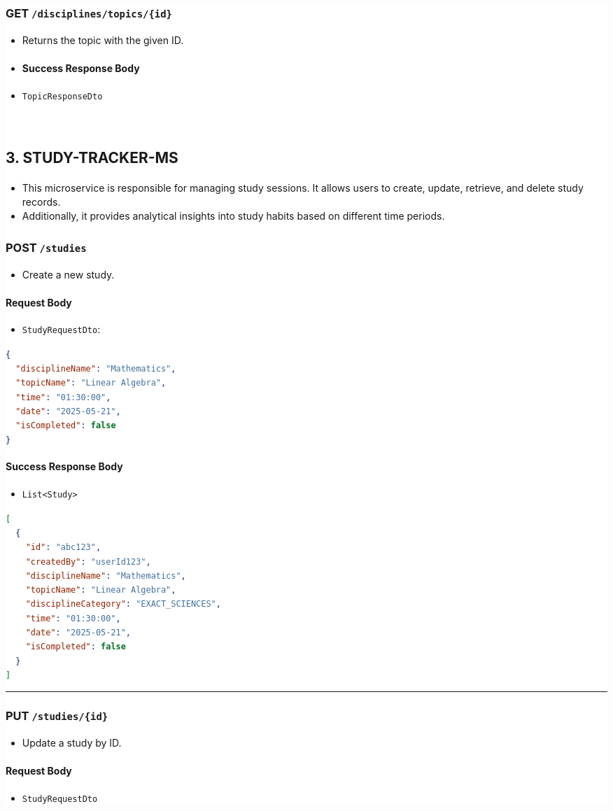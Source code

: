 
### **GET** `/disciplines/topics/{id}`
-  Returns the topic with the given ID.

- #### Success Response Body
- `TopicResponseDto`

</br>

## 3. STUDY-TRACKER-MS
- This microservice is responsible for managing study sessions. It allows users to create, update, retrieve, and delete study records.
- Additionally, it provides analytical insights into study habits based on different time periods.

### **POST** `/studies`
- Create a new study.

#### Request Body
- `StudyRequestDto`:

```json
{
  "disciplineName": "Mathematics",
  "topicName": "Linear Algebra",
  "time": "01:30:00",
  "date": "2025-05-21",
  "isCompleted": false
}
```

#### Success Response Body
- `List<Study>`

```json
[
  {
    "id": "abc123",
    "createdBy": "userId123",
    "disciplineName": "Mathematics",
    "topicName": "Linear Algebra",
    "disciplineCategory": "EXACT_SCIENCES",
    "time": "01:30:00",
    "date": "2025-05-21",
    "isCompleted": false
  }
]
```
---

### **PUT** `/studies/{id}`
- Update a study by ID.

#### Request Body
- `StudyRequestDto`
